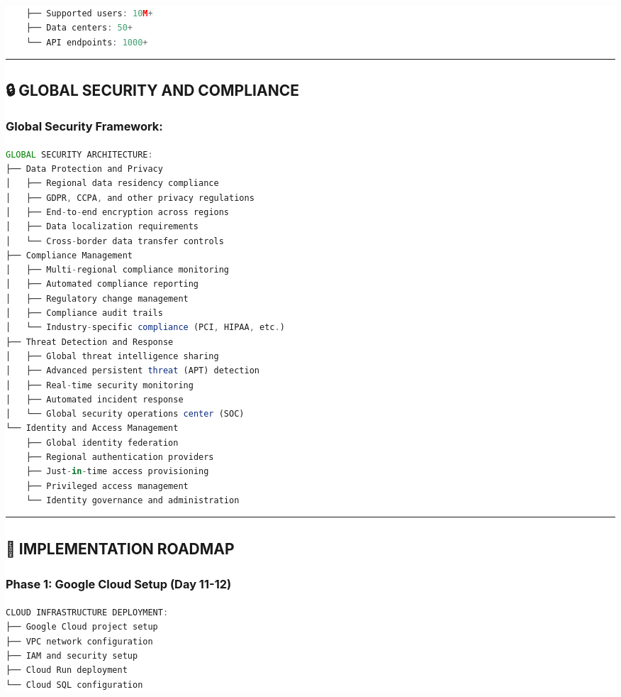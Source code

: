 ```javascript
    ├── Supported users: 10M+
    ├── Data centers: 50+
    └── API endpoints: 1000+
```

---

## 🔒 **GLOBAL SECURITY AND COMPLIANCE**

### **Global Security Framework:**
```javascript
GLOBAL SECURITY ARCHITECTURE:
├── Data Protection and Privacy
│   ├── Regional data residency compliance
│   ├── GDPR, CCPA, and other privacy regulations
│   ├── End-to-end encryption across regions
│   ├── Data localization requirements
│   └── Cross-border data transfer controls
├── Compliance Management
│   ├── Multi-regional compliance monitoring
│   ├── Automated compliance reporting
│   ├── Regulatory change management
│   ├── Compliance audit trails
│   └── Industry-specific compliance (PCI, HIPAA, etc.)
├── Threat Detection and Response
│   ├── Global threat intelligence sharing
│   ├── Advanced persistent threat (APT) detection
│   ├── Real-time security monitoring
│   ├── Automated incident response
│   └── Global security operations center (SOC)
└── Identity and Access Management
    ├── Global identity federation
    ├── Regional authentication providers
    ├── Just-in-time access provisioning
    ├── Privileged access management
    └── Identity governance and administration
```

---

## 🚀 **IMPLEMENTATION ROADMAP**

### **Phase 1: Google Cloud Setup (Day 11-12)**
```javascript
CLOUD INFRASTRUCTURE DEPLOYMENT:
├── Google Cloud project setup
├── VPC network configuration
├── IAM and security setup
├── Cloud Run deployment
└── Cloud SQL configuration
```
